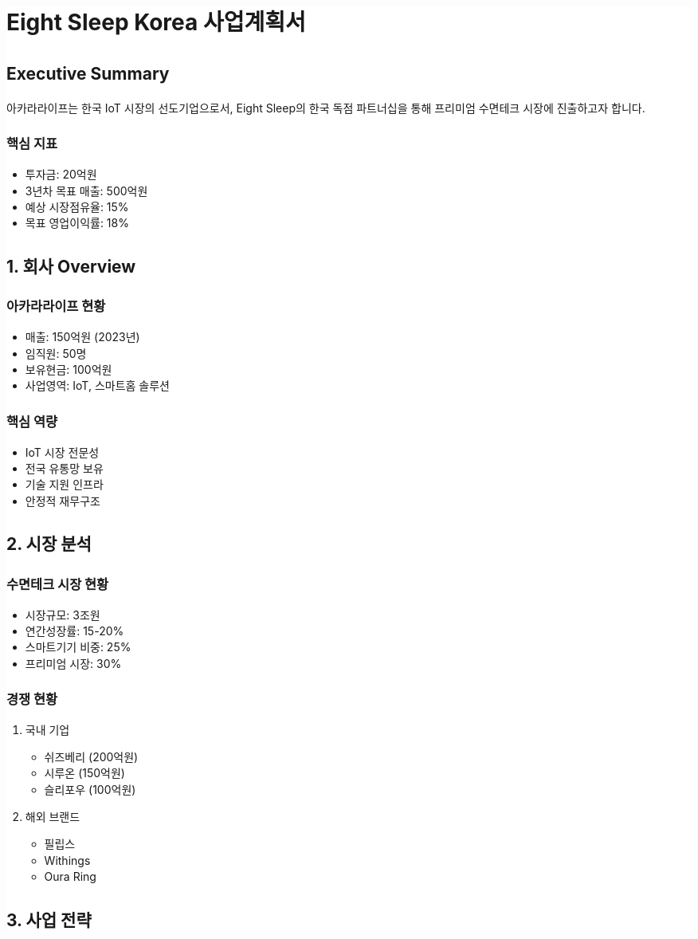 
# Eight Sleep Korea 사업계획서

## Executive Summary

아카라라이프는 한국 IoT 시장의 선도기업으로서, Eight Sleep의 한국 독점 파트너십을 통해 프리미엄 수면테크 시장에 진출하고자 합니다.

### 핵심 지표
- 투자금: 20억원
- 3년차 목표 매출: 500억원
- 예상 시장점유율: 15%
- 목표 영업이익률: 18%

## 1. 회사 Overview

### 아카라라이프 현황
- 매출: 150억원 (2023년)
- 임직원: 50명
- 보유현금: 100억원
- 사업영역: IoT, 스마트홈 솔루션

### 핵심 역량
- IoT 시장 전문성
- 전국 유통망 보유
- 기술 지원 인프라
- 안정적 재무구조

## 2. 시장 분석

### 수면테크 시장 현황
- 시장규모: 3조원
- 연간성장률: 15-20%
- 스마트기기 비중: 25%
- 프리미엄 시장: 30%

### 경쟁 현황
1. 국내 기업
   - 쉬즈베리 (200억원)
   - 시루온 (150억원)
   - 슬리포우 (100억원)

2. 해외 브랜드
   - 필립스
   - Withings
   - Oura Ring

## 3. 사업 전략
